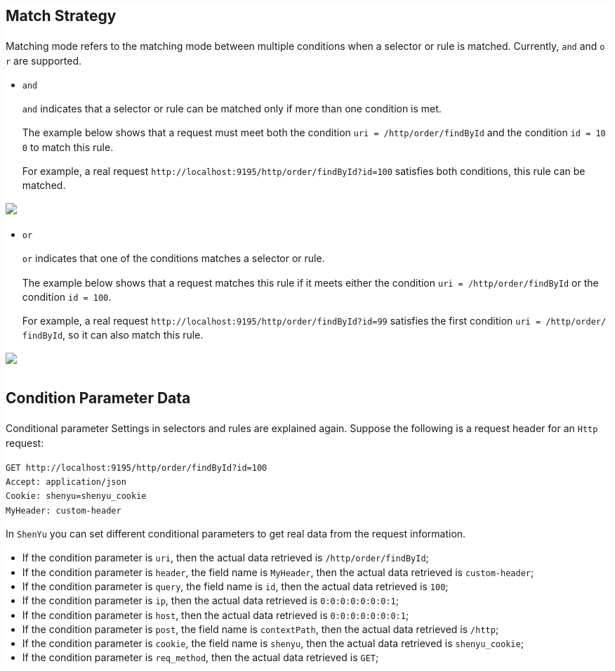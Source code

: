 
## Match Strategy

Matching mode refers to the matching mode between multiple conditions when a selector or rule is matched. Currently, `and` and `or` are supported.


* `and`

  `and` indicates that a selector or rule can be matched only if more than one condition is met.

  The example below shows that a request must meet both the condition `uri = /http/order/findById` and the condition `id = 100`  to match this rule.

  For example, a real request `http://localhost:9195/http/order/findById?id=100` satisfies both conditions, this rule can be matched.


![](/img/shenyu/basicConfig/selectorRule/match-strategy-and-en.png)


* `or`

  `or` indicates that one of the conditions matches a selector or rule.

  The example below shows that a request matches this rule if it meets either the condition `uri = /http/order/findById` or the condition `id = 100`.

  For example, a real request `http://localhost:9195/http/order/findById?id=99` satisfies the first condition `uri = /http/order/findById`, so it can also match this rule.


![](/img/shenyu/basicConfig/selectorRule/match-strategy-or-en.png)


## Condition Parameter Data

Conditional parameter Settings in selectors and rules are explained again. Suppose the following is a request header for an `Http` request:

```shell
GET http://localhost:9195/http/order/findById?id=100
Accept: application/json
Cookie: shenyu=shenyu_cookie
MyHeader: custom-header
```

In `ShenYu` you can set different conditional parameters to get real data from the request information.

- If the condition parameter is `uri`, then the actual data retrieved is `/http/order/findById`;
- If the condition parameter is `header`, the field name is `MyHeader`, then the actual data retrieved is `custom-header`;
- If the condition parameter is `query`, the field name is `id`, then the actual data retrieved is `100`;
- If the condition parameter is `ip`, then the actual data retrieved is `0:0:0:0:0:0:0:1`;
- If the condition parameter is `host`, then the actual data retrieved is `0:0:0:0:0:0:0:1`;
- If the condition parameter is `post`, the field name is `contextPath`, then the actual data retrieved is `/http`;
- If the condition parameter is `cookie`, the field name is `shenyu`, then the actual data retrieved is `shenyu_cookie`;
- If the condition parameter is `req_method`, then the actual data retrieved is `GET`;
